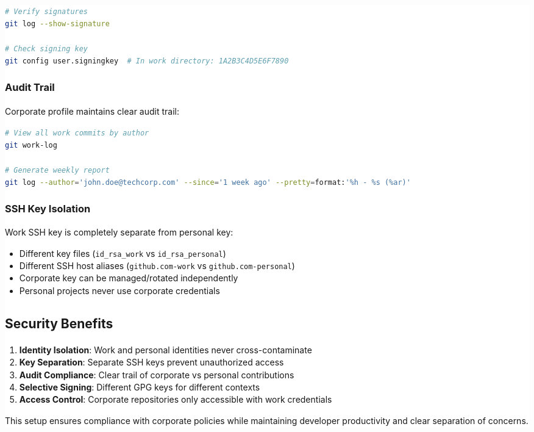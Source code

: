 ```bash
# Verify signatures
git log --show-signature

# Check signing key
git config user.signingkey  # In work directory: 1A2B3C4D5E6F7890
```

### Audit Trail

Corporate profile maintains clear audit trail:

```bash
# View all work commits by author
git work-log

# Generate weekly report
git log --author='john.doe@techcorp.com' --since='1 week ago' --pretty=format:'%h - %s (%ar)'
```

### SSH Key Isolation

Work SSH key is completely separate from personal key:
- Different key files (`id_rsa_work` vs `id_rsa_personal`)
- Different SSH host aliases (`github.com-work` vs `github.com-personal`) 
- Corporate key can be managed/rotated independently
- Personal projects never use corporate credentials

## Security Benefits

1. **Identity Isolation**: Work and personal identities never cross-contaminate
2. **Key Separation**: Separate SSH keys prevent unauthorized access
3. **Audit Compliance**: Clear trail of corporate vs personal contributions
4. **Selective Signing**: Different GPG keys for different contexts
5. **Access Control**: Corporate repositories only accessible with work credentials

This setup ensures compliance with corporate policies while maintaining developer productivity and clear separation of concerns.